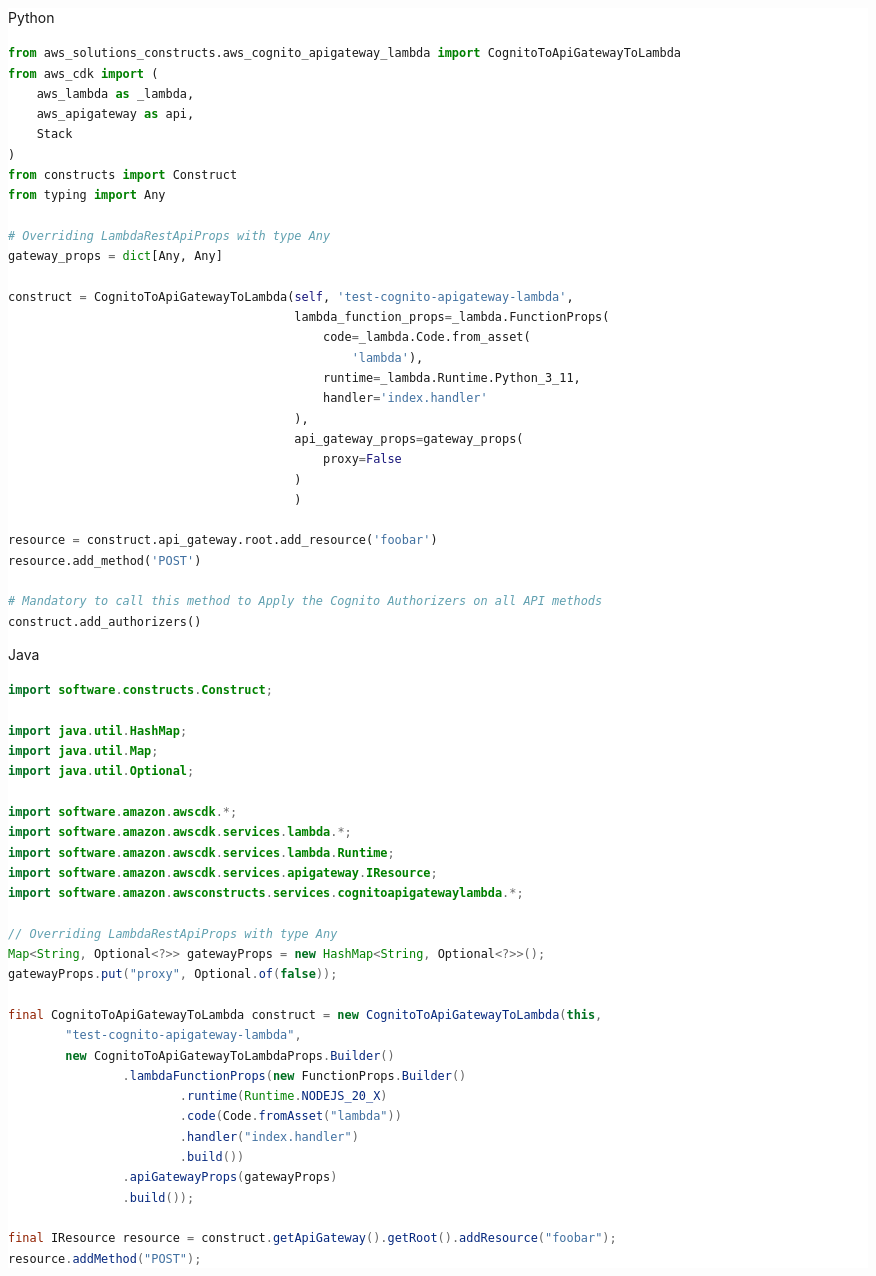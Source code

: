 Python
``` python
from aws_solutions_constructs.aws_cognito_apigateway_lambda import CognitoToApiGatewayToLambda
from aws_cdk import (
    aws_lambda as _lambda,
    aws_apigateway as api,
    Stack
)
from constructs import Construct
from typing import Any

# Overriding LambdaRestApiProps with type Any
gateway_props = dict[Any, Any]

construct = CognitoToApiGatewayToLambda(self, 'test-cognito-apigateway-lambda',
                                        lambda_function_props=_lambda.FunctionProps(
                                            code=_lambda.Code.from_asset(
                                                'lambda'),
                                            runtime=_lambda.Runtime.Python_3_11,
                                            handler='index.handler'
                                        ),
                                        api_gateway_props=gateway_props(
                                            proxy=False
                                        )
                                        )

resource = construct.api_gateway.root.add_resource('foobar')
resource.add_method('POST')

# Mandatory to call this method to Apply the Cognito Authorizers on all API methods
construct.add_authorizers()
```
Java
``` java
import software.constructs.Construct;

import java.util.HashMap;
import java.util.Map;
import java.util.Optional;

import software.amazon.awscdk.*;
import software.amazon.awscdk.services.lambda.*;
import software.amazon.awscdk.services.lambda.Runtime;
import software.amazon.awscdk.services.apigateway.IResource;
import software.amazon.awsconstructs.services.cognitoapigatewaylambda.*;

// Overriding LambdaRestApiProps with type Any
Map<String, Optional<?>> gatewayProps = new HashMap<String, Optional<?>>();
gatewayProps.put("proxy", Optional.of(false));

final CognitoToApiGatewayToLambda construct = new CognitoToApiGatewayToLambda(this,
        "test-cognito-apigateway-lambda",
        new CognitoToApiGatewayToLambdaProps.Builder()
                .lambdaFunctionProps(new FunctionProps.Builder()
                        .runtime(Runtime.NODEJS_20_X)
                        .code(Code.fromAsset("lambda"))
                        .handler("index.handler")
                        .build())
                .apiGatewayProps(gatewayProps)
                .build());

final IResource resource = construct.getApiGateway().getRoot().addResource("foobar");
resource.addMethod("POST");

```